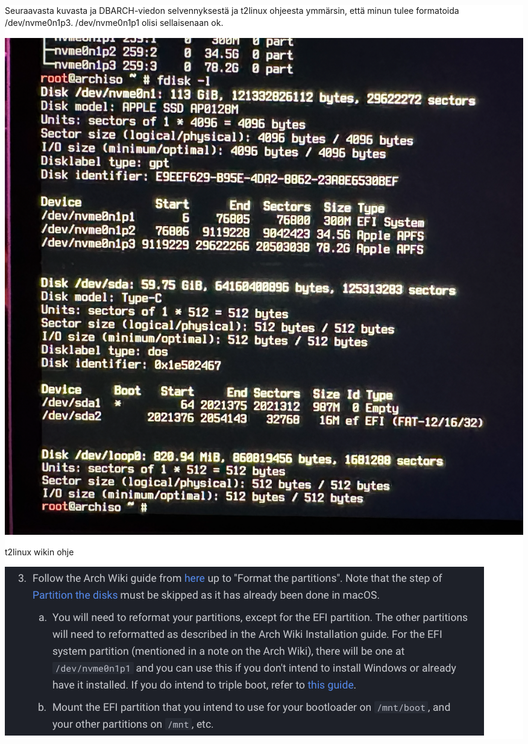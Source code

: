 Seuraavasta kuvasta ja DBARCH-viedon selvennyksestä ja t2linux ohjeesta ymmärsin, että minun tulee formatoida /dev/nvme0n1p3. /dev/nvme0n1p1 olisi sellaisenaan ok.

![img.png](images/install-arch/format2.png)

t2linux wikin ohje

![img.png](images/install-arch/format3.png)
